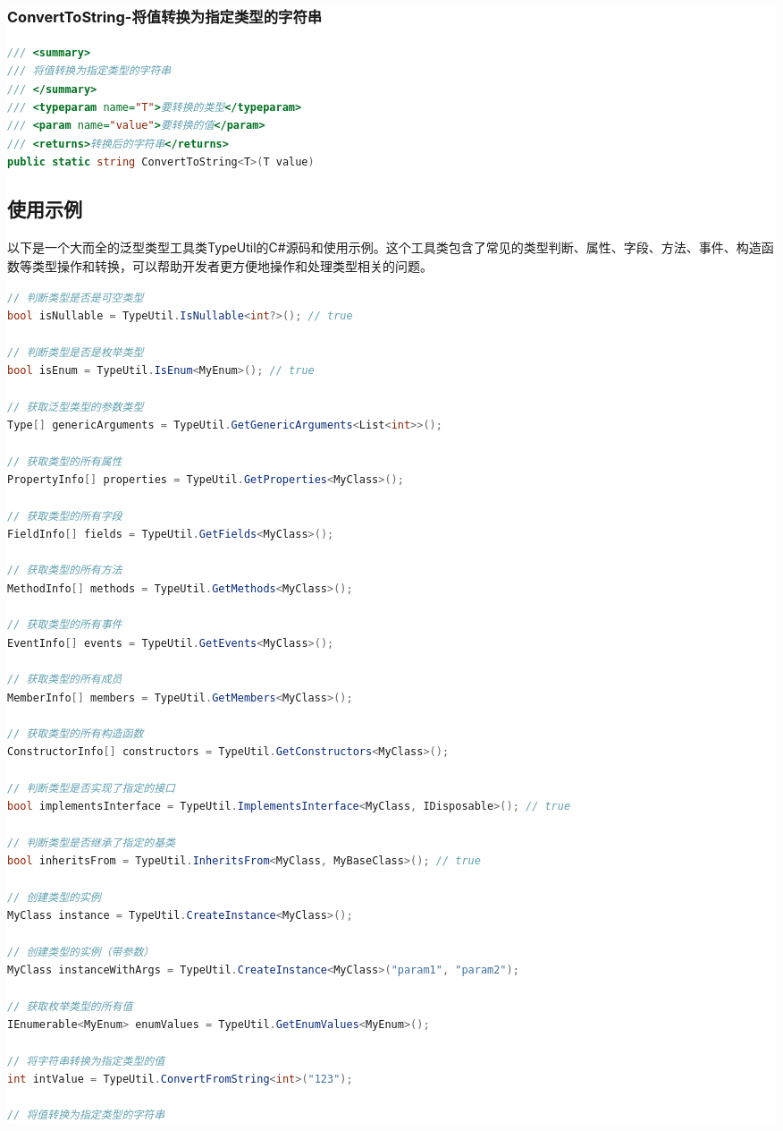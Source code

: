 ### ConvertToString-将值转换为指定类型的字符串

```csharp
/// <summary>
/// 将值转换为指定类型的字符串
/// </summary>
/// <typeparam name="T">要转换的类型</typeparam>
/// <param name="value">要转换的值</param>
/// <returns>转换后的字符串</returns>
public static string ConvertToString<T>(T value)
```

## 使用示例

以下是一个大而全的泛型类型工具类TypeUtil的C#源码和使用示例。这个工具类包含了常见的类型判断、属性、字段、方法、事件、构造函数等类型操作和转换，可以帮助开发者更方便地操作和处理类型相关的问题。

```csharp
// 判断类型是否是可空类型
bool isNullable = TypeUtil.IsNullable<int?>(); // true

// 判断类型是否是枚举类型
bool isEnum = TypeUtil.IsEnum<MyEnum>(); // true

// 获取泛型类型的参数类型
Type[] genericArguments = TypeUtil.GetGenericArguments<List<int>>();

// 获取类型的所有属性
PropertyInfo[] properties = TypeUtil.GetProperties<MyClass>();

// 获取类型的所有字段
FieldInfo[] fields = TypeUtil.GetFields<MyClass>();

// 获取类型的所有方法
MethodInfo[] methods = TypeUtil.GetMethods<MyClass>();

// 获取类型的所有事件
EventInfo[] events = TypeUtil.GetEvents<MyClass>();

// 获取类型的所有成员
MemberInfo[] members = TypeUtil.GetMembers<MyClass>();

// 获取类型的所有构造函数
ConstructorInfo[] constructors = TypeUtil.GetConstructors<MyClass>();

// 判断类型是否实现了指定的接口
bool implementsInterface = TypeUtil.ImplementsInterface<MyClass, IDisposable>(); // true

// 判断类型是否继承了指定的基类
bool inheritsFrom = TypeUtil.InheritsFrom<MyClass, MyBaseClass>(); // true

// 创建类型的实例
MyClass instance = TypeUtil.CreateInstance<MyClass>();

// 创建类型的实例（带参数）
MyClass instanceWithArgs = TypeUtil.CreateInstance<MyClass>("param1", "param2");

// 获取枚举类型的所有值
IEnumerable<MyEnum> enumValues = TypeUtil.GetEnumValues<MyEnum>();

// 将字符串转换为指定类型的值
int intValue = TypeUtil.ConvertFromString<int>("123");

// 将值转换为指定类型的字符串
```